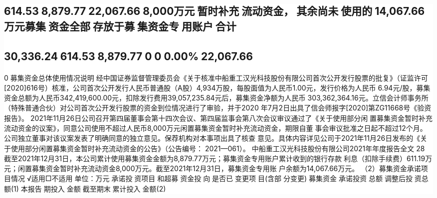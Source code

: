 614.53
8,879.77
22,067.66
8,000万元
暂时补充
流动资金，
其余尚未
使用的
14,067.66
万元募集
资金全部
存放于募
集资金专
用账户
合计
--
30,336.24
614.53
8,879.77
0
0
0.00%
22,067.66
--
0
募集资金总体使用情况说明
经中国证券监督管理委员会《关于核准中船重工汉光科技股份有限公司首次公开发行股票的批复》（证监许可
[2020]616号）核准，公司首次公开发行人民币普通股（A股）4,934万股，每股面值为人民币1.00元，发行价格为人民币
6.94元/股，募集资金总额为人民币342,419,600.00元，扣除发行费用39,057,235.84元后，募集资金净额为人民币
303,362,364.16元。立信会计师事务所（特殊普通合伙）对公司首次公开发行股票的资金到位情况进行了审验，并于2020
年7月2日出具了信会师报字[2020]第ZG11668号《验资报告》。
2021年11月26日公司召开第四届董事会第十四次会议、第四届监事会第八次会议审议通过了《关于使用部分闲
置募集资金暂时补充流动资金的议案》，同意公司使用不超过人民币8,000万元闲置募集资金暂时补充流动资金，期限自董
事会审议批准之日起不超过12个月。公司独立董事对该议案发表了明确同意的独立意见。保荐机构对本事项出具了核查
意见。具体内容详见公司于2021年11月26日发布的《关于使用部分闲置募集资金暂时补充流动资金的公告》（公告编号：
2021—061）。
中船重工汉光科技股份有限公司2021年年度报告全文
28
截至2021年12月31日，本公司累计使用募集资金金额为8,879.77万元；募集资金专用账户累计收到的银行存款
利息（扣除手续费）611.19万元；闲置募集资金暂时补充流动资金8,000万元。截至2021年12月31日，募集资金专用账
户余额为14,067.66万元。
（2）募集资金承诺项目情况
√适用□不适用
单位：万元
承诺投
资项目
和超募
资金投
向
是否已
变更项
目(含部
分变更)
募集资金
承诺投资
总额
调整后投
资总额(1)
本报告
期投入
金额
截至期末
累计投入
金额(2)